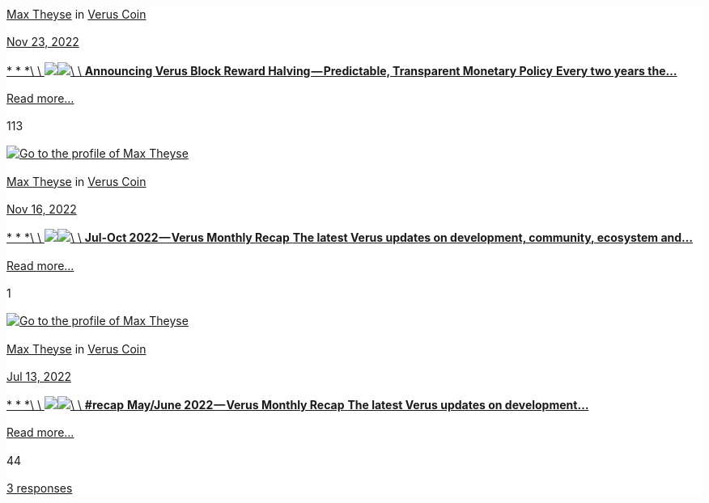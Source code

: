 [Max Theyse](https://medium.com/@meyse) in [Verus Coin](https://medium.com/veruscoin)

[Nov 23, 2022](https://medium.com/veruscoin/announcing-verus-block-reward-halving-predictable-transparent-monetary-policy-eec42c18ca4)

[* * *\\
\\
![](https://cdn-images-1.medium.com/freeze/fit/t/30/9/1*hWN_3IYcxMcf2l1pG1a21g.png?q=20)![](https://cdn-images-1.medium.com/fit/t/800/240/1*hWN_3IYcxMcf2l1pG1a21g.png)\\
\\
****Announcing Verus Block Reward Halving — Predictable, Transparent Monetary Policy****  **Every two years the…**](https://medium.com/veruscoin/announcing-verus-block-reward-halving-predictable-transparent-monetary-policy-eec42c18ca4)

[Read more…](https://medium.com/veruscoin/announcing-verus-block-reward-halving-predictable-transparent-monetary-policy-eec42c18ca4)

113

[![Go to the profile of Max Theyse](https://cdn-images-1.medium.com/fit/c/36/36/2*wB0L_50mdCxD-Vg8_OvUwQ.png)](https://medium.com/@meyse)

[Max Theyse](https://medium.com/@meyse) in [Verus Coin](https://medium.com/veruscoin)

[Nov 16, 2022](https://medium.com/veruscoin/jul-oct-2022-verus-monthly-recap-dc7785519867)

[* * *\\
\\
![](https://cdn-images-1.medium.com/freeze/fit/t/30/9/1*4i50CVdErw_otvzGoyAu8w.png?q=20)![](https://cdn-images-1.medium.com/fit/t/800/240/1*4i50CVdErw_otvzGoyAu8w.png)\\
\\
**Jul-Oct 2022 — Verus Monthly Recap**  **The latest Verus updates on development, community, ecosystem and…**](https://medium.com/veruscoin/jul-oct-2022-verus-monthly-recap-dc7785519867)

[Read more…](https://medium.com/veruscoin/jul-oct-2022-verus-monthly-recap-dc7785519867)

1

[![Go to the profile of Max Theyse](https://cdn-images-1.medium.com/fit/c/36/36/2*wB0L_50mdCxD-Vg8_OvUwQ.png)](https://medium.com/@meyse)

[Max Theyse](https://medium.com/@meyse) in [Verus Coin](https://medium.com/veruscoin)

[Jul 13, 2022](https://medium.com/veruscoin/may-june-2022-verus-monthly-recap-e224f6fb2af6)

[* * *\\
\\
![](https://cdn-images-1.medium.com/freeze/fit/t/30/9/1*qpZYU0sD-Yu4QTE6Qmhs-Q.png?q=20)![](https://cdn-images-1.medium.com/fit/t/800/240/1*qpZYU0sD-Yu4QTE6Qmhs-Q.png)\\
\\
**\#recap**  **May/June 2022 — Verus Monthly Recap**  **The latest Verus updates on development…**](https://medium.com/veruscoin/may-june-2022-verus-monthly-recap-e224f6fb2af6)

[Read more…](https://medium.com/veruscoin/may-june-2022-verus-monthly-recap-e224f6fb2af6)

44

[3 responses](https://medium.com/veruscoin/may-june-2022-verus-monthly-recap-e224f6fb2af6#--responses)
